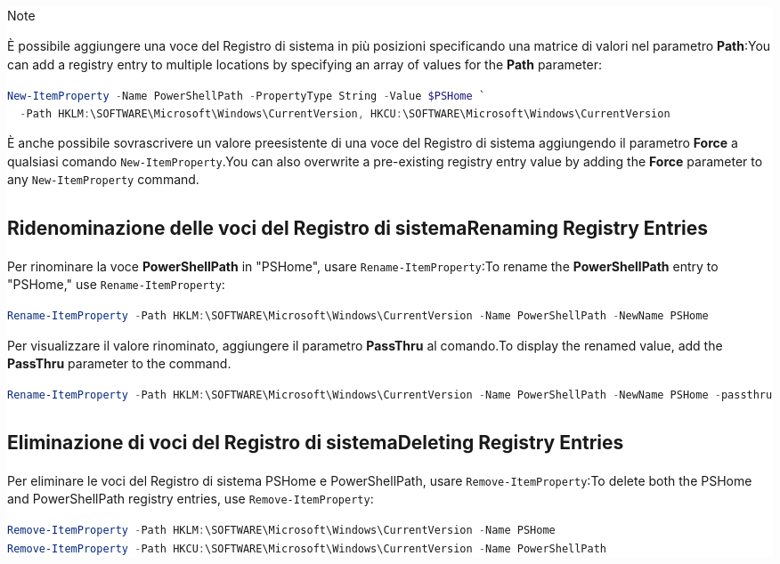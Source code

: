 > [!NOTE]
> <span data-ttu-id="9c0f7-165">È possibile aggiungere una voce del Registro di sistema in più posizioni specificando una matrice di valori nel parametro **Path**:</span><span class="sxs-lookup"><span data-stu-id="9c0f7-165">You can add a registry entry to multiple locations by specifying an array of values for the **Path** parameter:</span></span>

```powershell
New-ItemProperty -Name PowerShellPath -PropertyType String -Value $PSHome `
  -Path HKLM:\SOFTWARE\Microsoft\Windows\CurrentVersion, HKCU:\SOFTWARE\Microsoft\Windows\CurrentVersion
```

<span data-ttu-id="9c0f7-166">È anche possibile sovrascrivere un valore preesistente di una voce del Registro di sistema aggiungendo il parametro **Force** a qualsiasi comando `New-ItemProperty`.</span><span class="sxs-lookup"><span data-stu-id="9c0f7-166">You can also overwrite a pre-existing registry entry value by adding the **Force** parameter to any `New-ItemProperty` command.</span></span>

## <a name="renaming-registry-entries"></a><span data-ttu-id="9c0f7-167">Ridenominazione delle voci del Registro di sistema</span><span class="sxs-lookup"><span data-stu-id="9c0f7-167">Renaming Registry Entries</span></span>

<span data-ttu-id="9c0f7-168">Per rinominare la voce **PowerShellPath** in "PSHome", usare `Rename-ItemProperty`:</span><span class="sxs-lookup"><span data-stu-id="9c0f7-168">To rename the **PowerShellPath** entry to "PSHome," use `Rename-ItemProperty`:</span></span>

```powershell
Rename-ItemProperty -Path HKLM:\SOFTWARE\Microsoft\Windows\CurrentVersion -Name PowerShellPath -NewName PSHome
```

<span data-ttu-id="9c0f7-169">Per visualizzare il valore rinominato, aggiungere il parametro **PassThru** al comando.</span><span class="sxs-lookup"><span data-stu-id="9c0f7-169">To display the renamed value, add the **PassThru** parameter to the command.</span></span>

```powershell
Rename-ItemProperty -Path HKLM:\SOFTWARE\Microsoft\Windows\CurrentVersion -Name PowerShellPath -NewName PSHome -passthru
```

## <a name="deleting-registry-entries"></a><span data-ttu-id="9c0f7-170">Eliminazione di voci del Registro di sistema</span><span class="sxs-lookup"><span data-stu-id="9c0f7-170">Deleting Registry Entries</span></span>

<span data-ttu-id="9c0f7-171">Per eliminare le voci del Registro di sistema PSHome e PowerShellPath, usare `Remove-ItemProperty`:</span><span class="sxs-lookup"><span data-stu-id="9c0f7-171">To delete both the PSHome and PowerShellPath registry entries, use `Remove-ItemProperty`:</span></span>

```powershell
Remove-ItemProperty -Path HKLM:\SOFTWARE\Microsoft\Windows\CurrentVersion -Name PSHome
Remove-ItemProperty -Path HKCU:\SOFTWARE\Microsoft\Windows\CurrentVersion -Name PowerShellPath
```
